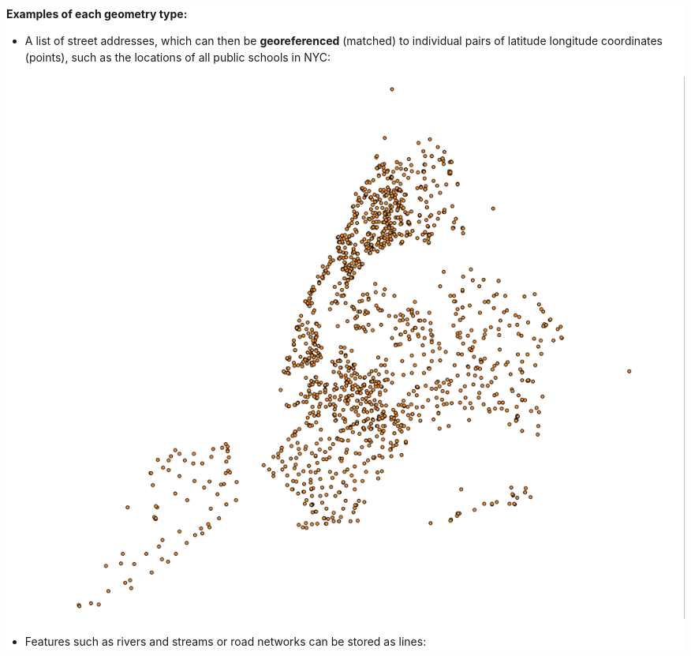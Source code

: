 __Examples of each geometry type:__

- A list of street addresses, which can then be __georeferenced__ (matched) to individual pairs of latitude longitude coordinates (points), such as the locations of all public schools in NYC:
   
  ![](./img/nyc-pub-schools.png)
  
- Features such as rivers and streams or road networks can be stored as lines:
   